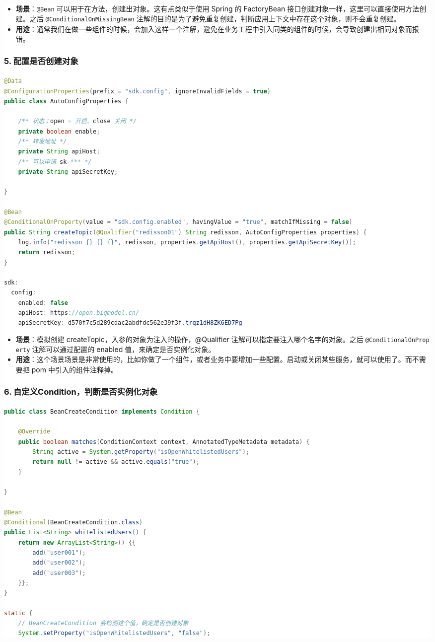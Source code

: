 - **场景**：`@Bean` 可以用于在方法，创建出对象。这有点类似于使用 Spring 的 FactoryBean 接口创建对象一样，这里可以直接使用方法创建。之后 `@ConditionalOnMissingBean` 注解的目的是为了避免重复创建，判断应用上下文中存在这个对象，则不会重复创建。
- **用途**：通常我们在做一些组件的时候，会加入这样一个注解，避免在业务工程中引入同类的组件的时候，会导致创建出相同对象而报错。

### 5. 配置是否创建对象

```java
@Data
@ConfigurationProperties(prefix = "sdk.config", ignoreInvalidFields = true)
public class AutoConfigProperties {

    /** 状态；open = 开启、close 关闭 */
    private boolean enable;
    /** 转发地址 */
    private String apiHost;
    /** 可以申请 sk-*** */
    private String apiSecretKey;

}

@Bean
@ConditionalOnProperty(value = "sdk.config.enabled", havingValue = "true", matchIfMissing = false)
public String createTopic(@Qualifier("redisson01") String redisson, AutoConfigProperties properties) {
    log.info("redisson {} {} {}", redisson, properties.getApiHost(), properties.getApiSecretKey());
    return redisson;
}

sdk:
  config:
    enabled: false
    apiHost: https://open.bigmodel.cn/
    apiSecretKey: d570f7c5d289cdac2abdfdc562e39f3f.trqz1dH8ZK6ED7Pg
```

- **场景**：模拟创建 createTopic，入参的对象为注入的操作，@Qualifier 注解可以指定要注入哪个名字的对象。之后 `@ConditionalOnProperty` 注解可以通过配置的 enabled 值，来确定是否实例化对象。
- **用途**：这个场景场景是非常使用的，比如你做了一个组件，或者业务中要增加一些配置。启动或关闭某些服务，就可以使用了。而不需要把 pom 中引入的组件注释掉。

### 6. 自定义Condition，判断是否实例化对象

```java
public class BeanCreateCondition implements Condition {

    @Override
    public boolean matches(ConditionContext context, AnnotatedTypeMetadata metadata) {
        String active = System.getProperty("isOpenWhitelistedUsers");
        return null != active && active.equals("true");
    }

}

@Bean
@Conditional(BeanCreateCondition.class)
public List<String> whitelistedUsers() {
    return new ArrayList<String>() {{
        add("user001");
        add("user002");
        add("user003");
    }};
}

static {
    // BeanCreateCondition 会检测这个值，确定是否创建对象
    System.setProperty("isOpenWhitelistedUsers", "false");
```